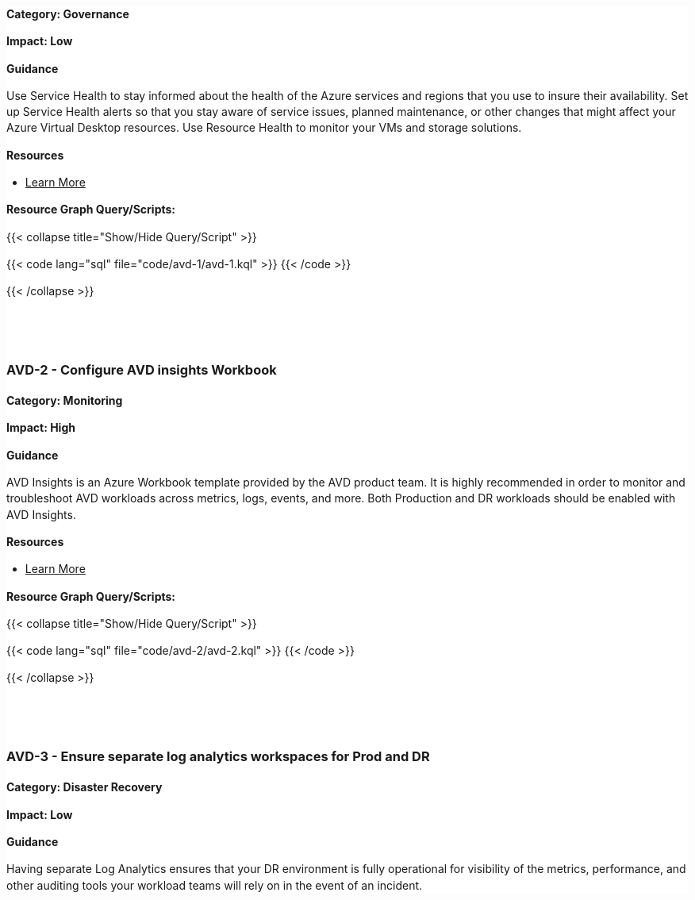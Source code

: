 **Category: Governance**

**Impact: Low**

**Guidance**

Use Service Health to stay informed about the health of the Azure services and regions that you use to insure their availability. Set up Service Health alerts so that you stay aware of service issues, planned maintenance, or other changes that might affect your Azure Virtual Desktop resources. Use Resource Health to monitor your VMs and storage solutions.

**Resources**

- [Learn More](https://learn.microsoft.com/azure/well-architected/azure-virtual-desktop/monitoring#resource-health)

**Resource Graph Query/Scripts:**

{{< collapse title="Show/Hide Query/Script" >}}

{{< code lang="sql" file="code/avd-1/avd-1.kql" >}} {{< /code >}}

{{< /collapse >}}

<br><br>

### AVD-2 - Configure AVD insights Workbook

**Category: Monitoring**

**Impact: High**

**Guidance**

AVD Insights is an Azure Workbook template provided by the AVD product team. It is highly recommended in order to monitor and troubleshoot AVD workloads across metrics, logs, events, and more. Both Production and DR workloads should be enabled with AVD Insights.

**Resources**

- [Learn More](https://learn.microsoft.com/azure/virtual-desktop/insights?tabs=monitor)

**Resource Graph Query/Scripts:**

{{< collapse title="Show/Hide Query/Script" >}}

{{< code lang="sql" file="code/avd-2/avd-2.kql" >}} {{< /code >}}

{{< /collapse >}}

<br><br>

### AVD-3 - Ensure separate log analytics workspaces for Prod and DR

**Category: Disaster Recovery**

**Impact: Low**

**Guidance**

Having separate Log Analytics ensures that your DR environment is fully operational for visibility of the metrics, performance, and other auditing tools your workload teams will rely on in the event of an incident.
